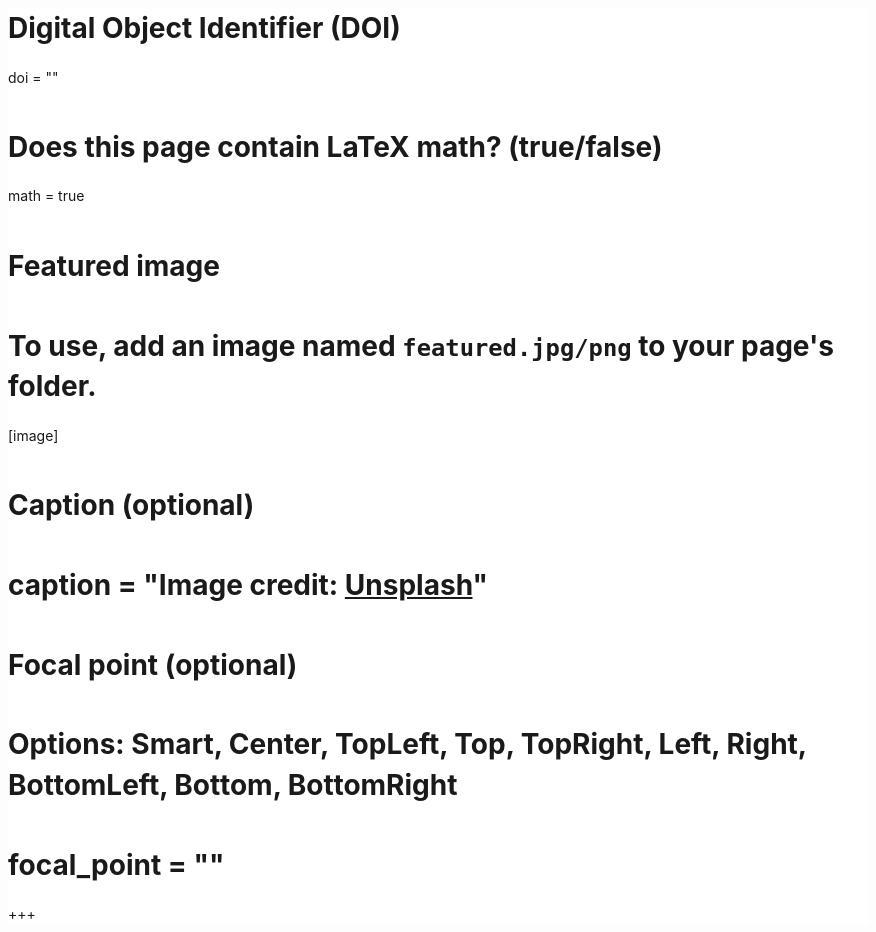 # Digital Object Identifier (DOI)
doi = ""

# Does this page contain LaTeX math? (true/false)
math = true

# Featured image
# To use, add an image named `featured.jpg/png` to your page's folder. 
[image]
  # Caption (optional)
#  caption = "Image credit: [**Unsplash**](https://unsplash.com/photos/pLCdAaMFLTE)"

  # Focal point (optional)
  # Options: Smart, Center, TopLeft, Top, TopRight, Left, Right, BottomLeft, Bottom, BottomRight
#  focal_point = ""
+++
